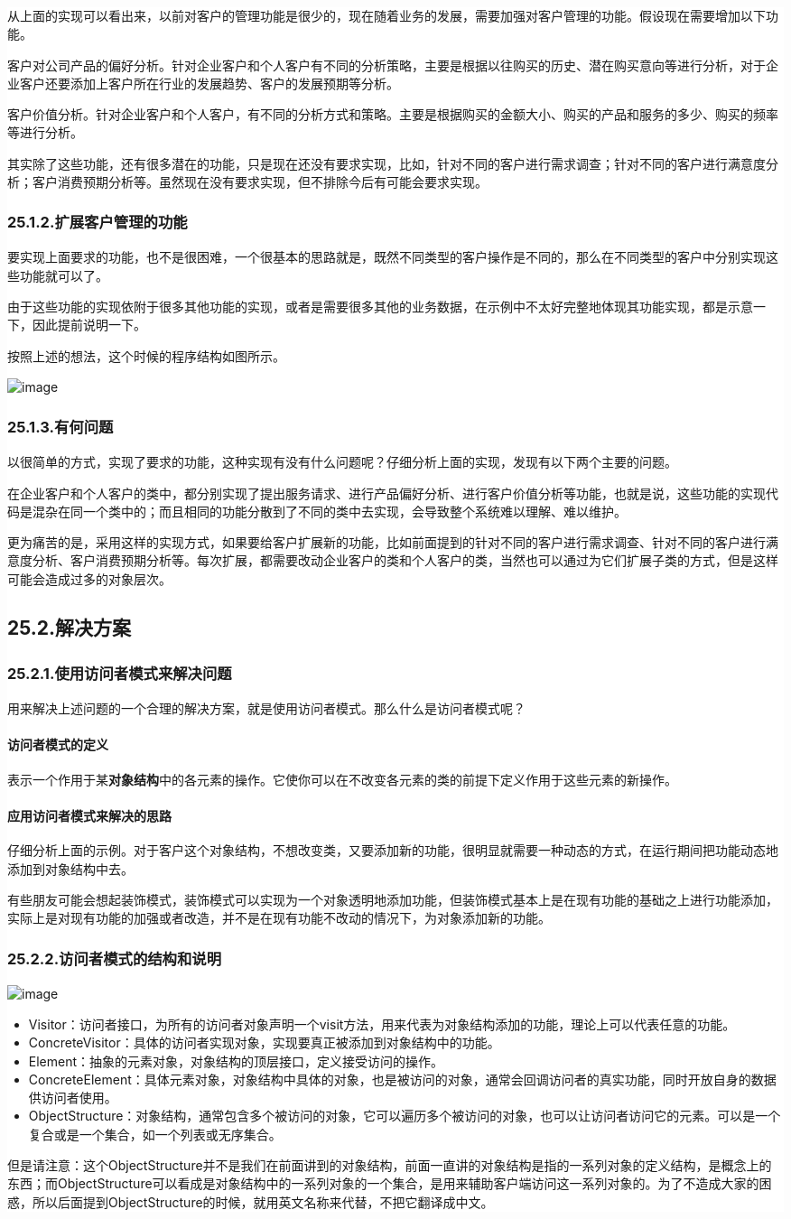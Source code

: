 从上面的实现可以看出来，以前对客户的管理功能是很少的，现在随着业务的发展，需要加强对客户管理的功能。假设现在需要增加以下功能。

客户对公司产品的偏好分析。针对企业客户和个人客户有不同的分析策略，主要是根据以往购买的历史、潜在购买意向等进行分析，对于企业客户还要添加上客户所在行业的发展趋势、客户的发展预期等分析。

客户价值分析。针对企业客户和个人客户，有不同的分析方式和策略。主要是根据购买的金额大小、购买的产品和服务的多少、购买的频率等进行分析。

其实除了这些功能，还有很多潜在的功能，只是现在还没有要求实现，比如，针对不同的客户进行需求调查；针对不同的客户进行满意度分析；客户消费预期分析等。虽然现在没有要求实现，但不排除今后有可能会要求实现。

### 25.1.2.扩展客户管理的功能

要实现上面要求的功能，也不是很困难，一个很基本的思路就是，既然不同类型的客户操作是不同的，那么在不同类型的客户中分别实现这些功能就可以了。

由于这些功能的实现依附于很多其他功能的实现，或者是需要很多其他的业务数据，在示例中不太好完整地体现其功能实现，都是示意一下，因此提前说明一下。

按照上述的想法，这个时候的程序结构如图所示。

![image](http://markdown-img-bed-ali.oss-cn-hangzhou.aliyuncs.com/2019-06-24-060252.png)

### 25.1.3.有何问题

以很简单的方式，实现了要求的功能，这种实现有没有什么问题呢？仔细分析上面的实现，发现有以下两个主要的问题。

在企业客户和个人客户的类中，都分别实现了提出服务请求、进行产品偏好分析、进行客户价值分析等功能，也就是说，这些功能的实现代码是混杂在同一个类中的；而且相同的功能分散到了不同的类中去实现，会导致整个系统难以理解、难以维护。

更为痛苦的是，采用这样的实现方式，如果要给客户扩展新的功能，比如前面提到的针对不同的客户进行需求调查、针对不同的客户进行满意度分析、客户消费预期分析等。每次扩展，都需要改动企业客户的类和个人客户的类，当然也可以通过为它们扩展子类的方式，但是这样可能会造成过多的对象层次。

## 25.2.解决方案

### 25.2.1.使用访问者模式来解决问题

用来解决上述问题的一个合理的解决方案，就是使用访问者模式。那么什么是访问者模式呢？

#### 访问者模式的定义

表示一个作用于某**对象结构**中的各元素的操作。它使你可以在不改变各元素的类的前提下定义作用于这些元素的新操作。

#### 应用访问者模式来解决的思路

仔细分析上面的示例。对于客户这个对象结构，不想改变类，又要添加新的功能，很明显就需要一种动态的方式，在运行期间把功能动态地添加到对象结构中去。

有些朋友可能会想起装饰模式，装饰模式可以实现为一个对象透明地添加功能，但装饰模式基本上是在现有功能的基础之上进行功能添加，实际上是对现有功能的加强或者改造，并不是在现有功能不改动的情况下，为对象添加新的功能。

### 25.2.2.访问者模式的结构和说明

![image](http://markdown-img-bed-ali.oss-cn-hangzhou.aliyuncs.com/2019-06-25-121937.png)

* Visitor：访问者接口，为所有的访问者对象声明一个visit方法，用来代表为对象结构添加的功能，理论上可以代表任意的功能。
* ConcreteVisitor：具体的访问者实现对象，实现要真正被添加到对象结构中的功能。
* Element：抽象的元素对象，对象结构的顶层接口，定义接受访问的操作。
* ConcreteElement：具体元素对象，对象结构中具体的对象，也是被访问的对象，通常会回调访问者的真实功能，同时开放自身的数据供访问者使用。
* ObjectStructure：对象结构，通常包含多个被访问的对象，它可以遍历多个被访问的对象，也可以让访问者访问它的元素。可以是一个复合或是一个集合，如一个列表或无序集合。

但是请注意：这个ObjectStructure并不是我们在前面讲到的对象结构，前面一直讲的对象结构是指的一系列对象的定义结构，是概念上的东西；而ObjectStructure可以看成是对象结构中的一系列对象的一个集合，是用来辅助客户端访问这一系列对象的。为了不造成大家的困惑，所以后面提到ObjectStructure的时候，就用英文名称来代替，不把它翻译成中文。
